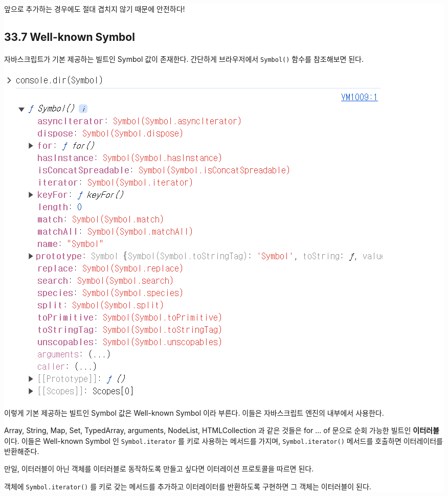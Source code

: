 앞으로 추가하는 경우에도 절대 겹치지 않기 때문에 안전하다!

## 33.7 Well-known Symbol

자바스크립트가 기본 제공하는 빌트인 Symbol 값이 존재한다.
간단하게 브라우저에서 `Symbol()` 함수를 참조해보면 된다.

![Symbol 함수](<./img/Symbol().png>)

이렇게 기본 제공하는 빌트인 Symbol 값은 Well-known Symbol 이라 부른다.
이들은 자바스크립트 엔진의 내부에서 사용한다.

Array, String, Map, Set, TypedArray, arguments, NodeList, HTMLCollection 과 같은 것들은 for ... of 문으로 순회 가능한 빌트인 **이터러블**이다.
이들은 Well-known Symbol 인 `Symbol.iterator` 를 키로 사용하는 메서드를 가지며, `Symbol.iterator()` 메서드를 호출하면 이터레이터를 반환해준다.

만일, 이터러블이 아닌 객체를 이터러블로 동작하도록 만들고 싶다면 이터레이션 프로토콜을 따르면 된다.

객체에 `Symbol.iterator()` 를 키로 갖는 메서드를 추가하고 이터레이터를 반환하도록 구현하면 그 객체는 이터러블이 된다.
